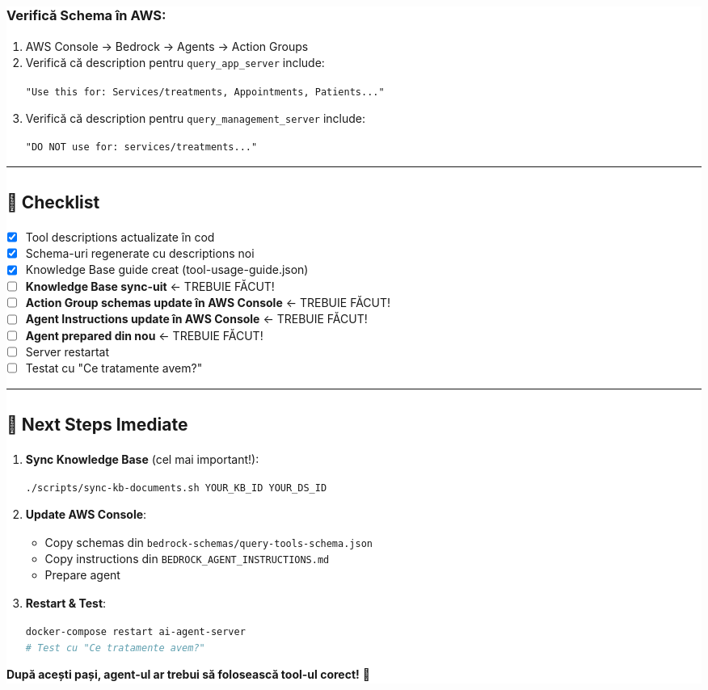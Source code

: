 ### Verifică Schema în AWS:

1. AWS Console → Bedrock → Agents → Action Groups
2. Verifică că description pentru `query_app_server` include:
   ```
   "Use this for: Services/treatments, Appointments, Patients..."
   ```
3. Verifică că description pentru `query_management_server` include:
   ```
   "DO NOT use for: services/treatments..."
   ```

---

## 📝 Checklist

- [x] Tool descriptions actualizate în cod
- [x] Schema-uri regenerate cu descriptions noi
- [x] Knowledge Base guide creat (tool-usage-guide.json)
- [ ] **Knowledge Base sync-uit** ← TREBUIE FĂCUT!
- [ ] **Action Group schemas update în AWS Console** ← TREBUIE FĂCUT!
- [ ] **Agent Instructions update în AWS Console** ← TREBUIE FĂCUT!
- [ ] **Agent prepared din nou** ← TREBUIE FĂCUT!
- [ ] Server restartat
- [ ] Testat cu "Ce tratamente avem?"

---

## 🚀 Next Steps Imediate

1. **Sync Knowledge Base** (cel mai important!):
   ```bash
   ./scripts/sync-kb-documents.sh YOUR_KB_ID YOUR_DS_ID
   ```

2. **Update AWS Console**:
   - Copy schemas din `bedrock-schemas/query-tools-schema.json`
   - Copy instructions din `BEDROCK_AGENT_INSTRUCTIONS.md`
   - Prepare agent

3. **Restart & Test**:
   ```bash
   docker-compose restart ai-agent-server
   # Test cu "Ce tratamente avem?"
   ```

**După acești pași, agent-ul ar trebui să folosească tool-ul corect!** 🎉

